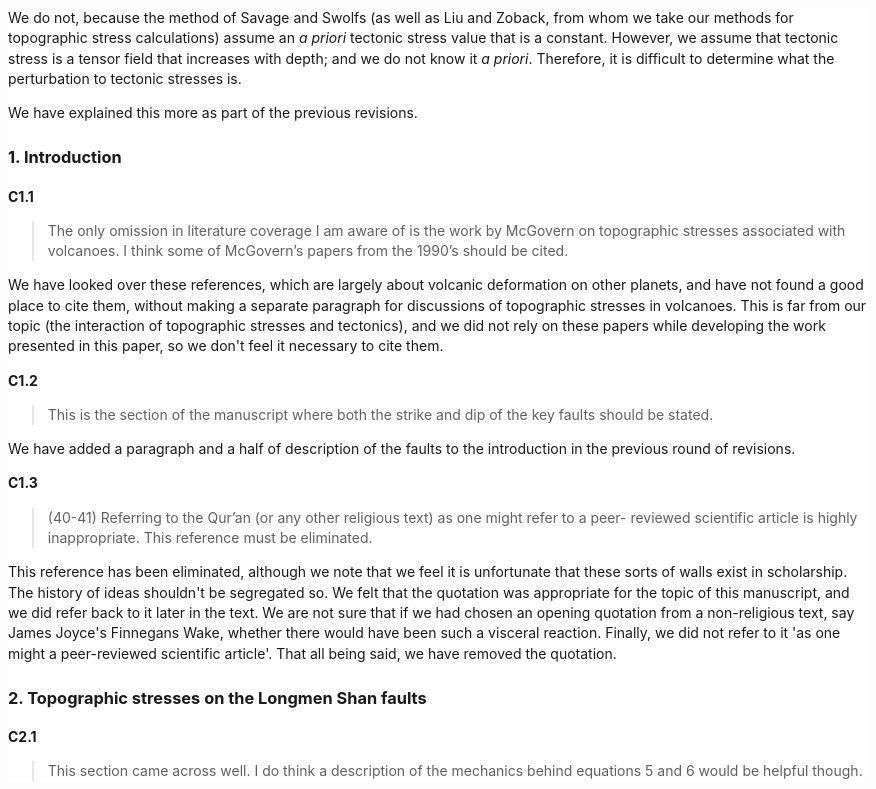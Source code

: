 We do not, because the method of Savage and Swolfs (as well as Liu and Zoback,
from whom we take our methods for topographic stress calculations) assume
an *a priori* tectonic stress value that is a constant. However, we assume that
tectonic stress is a tensor field that increases with depth; and we do not know
it *a priori*. Therefore, it is difficult to determine what the perturbation
to tectonic stresses is.

We have explained this more as part of the previous revisions.


### 1. Introduction

**C1.1**

> The only omission in literature coverage I am aware of is the work by
McGovern on topographic stresses associated with volcanoes. I think some of
McGovern’s papers from the 1990’s should be cited.

We have looked over these references, which are largely about volcanic
deformation on other planets, and have not found a good place to cite
them, without making a separate paragraph for discussions of
topographic stresses in volcanoes. This is far from our topic (the
interaction of topographic stresses and tectonics), and we did not
rely on these papers while developing the work presented in this
paper, so we don't feel it necessary to cite them.

**C1.2**

> This is the section of the manuscript where both the strike and dip of the
key faults should be stated.

We have added a paragraph and a half of description of the faults to the
introduction in the previous round of revisions.

**C1.3**

> (40-41) Referring to the Qur’an (or any other religious text) as one might
refer to a peer- reviewed scientific article is highly inappropriate. This
reference must be eliminated.

This reference has been eliminated, although we note that we feel it
 is unfortunate that these sorts of walls exist in scholarship. The
 history of ideas shouldn't be segregated so. We felt that the
 quotation was appropriate for the topic of this manuscript, and we
 did refer back to it later in the text. We are not sure that if we
 had chosen an opening quotation from a non-religious text, say James
 Joyce's Finnegans Wake, whether there would have been such a visceral
 reaction.  Finally, we did not refer to it 'as one might a
 peer-reviewed scientific article'. That all being said, we have
 removed the quotation.

### 2. Topographic stresses on the Longmen Shan faults 

**C2.1**

> This section came across well. I do think a description of the mechanics
behind equations 5 and 6 would be helpful though.

